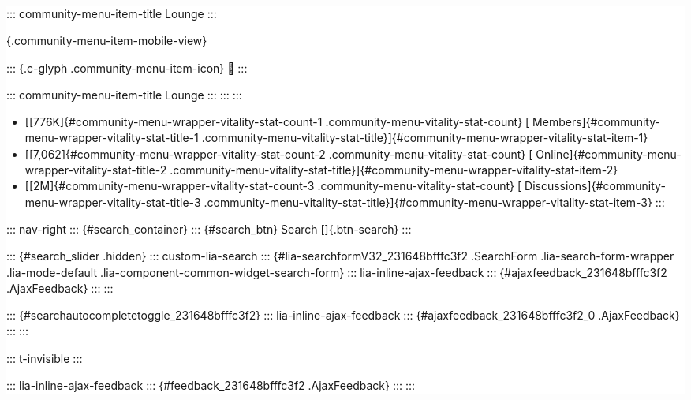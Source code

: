 ::: community-menu-item-title
Lounge
:::

[](/t5/Community-Info-Center/ct-p/Community-Info-Center){.community-menu-item-mobile-view}

::: {.c-glyph .community-menu-item-icon}

:::

::: community-menu-item-title
Lounge
:::
:::
:::

-   [[776K]{#community-menu-wrapper-vitality-stat-count-1
    .community-menu-vitality-stat-count} [
    Members]{#community-menu-wrapper-vitality-stat-title-1
    .community-menu-vitality-stat-title}]{#community-menu-wrapper-vitality-stat-item-1}
-   [[7,062]{#community-menu-wrapper-vitality-stat-count-2
    .community-menu-vitality-stat-count} [
    Online]{#community-menu-wrapper-vitality-stat-title-2
    .community-menu-vitality-stat-title}]{#community-menu-wrapper-vitality-stat-item-2}
-   [[2M]{#community-menu-wrapper-vitality-stat-count-3
    .community-menu-vitality-stat-count} [
    Discussions]{#community-menu-wrapper-vitality-stat-title-3
    .community-menu-vitality-stat-title}]{#community-menu-wrapper-vitality-stat-item-3}
:::

::: nav-right
::: {#search_container}
::: {#search_btn}
Search []{.btn-search}
:::

::: {#search_slider .hidden}
::: custom-lia-search
::: {#lia-searchformV32_231648bfffc3f2 .SearchForm .lia-search-form-wrapper .lia-mode-default .lia-component-common-widget-search-form}
::: lia-inline-ajax-feedback
::: {#ajaxfeedback_231648bfffc3f2 .AjaxFeedback}
:::
:::

::: {#searchautocompletetoggle_231648bfffc3f2}
::: lia-inline-ajax-feedback
::: {#ajaxfeedback_231648bfffc3f2_0 .AjaxFeedback}
:::
:::

::: t-invisible
:::

::: lia-inline-ajax-feedback
::: {#feedback_231648bfffc3f2 .AjaxFeedback}
:::
:::
